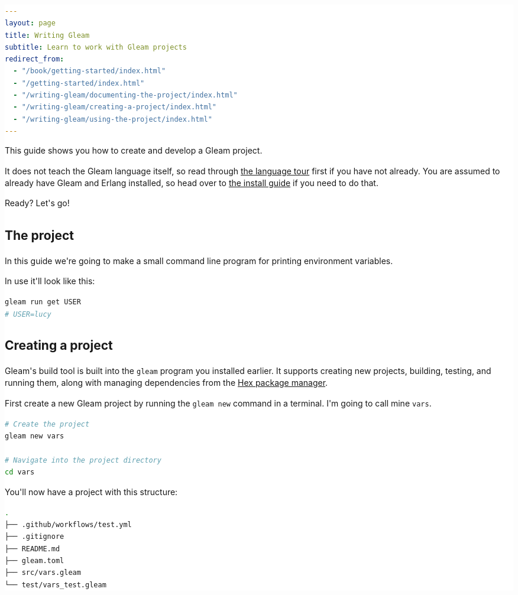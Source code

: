 ```yaml
---
layout: page
title: Writing Gleam
subtitle: Learn to work with Gleam projects
redirect_from:
  - "/book/getting-started/index.html"
  - "/getting-started/index.html"
  - "/writing-gleam/documenting-the-project/index.html"
  - "/writing-gleam/creating-a-project/index.html"
  - "/writing-gleam/using-the-project/index.html"
---
```


This guide shows you how to create and develop a Gleam project.

It does not teach the Gleam language itself, so read through [the language tour][tour] 
first if you have not already. You are assumed to already have Gleam and Erlang
installed, so head over to [the install guide][install] if you need to do that.

[tour]: https://tour.gleam.run/
[install]: /getting-started/installing/

Ready? Let's go!


## The project

In this guide we're going to make a small command line program for printing
environment variables.

In use it'll look like this:
```sh
gleam run get USER
# USER=lucy
```


## Creating a project

Gleam's build tool is built into the `gleam` program you installed earlier. It
supports creating new projects, building, testing, and running them, along with
managing dependencies from the [Hex package manager][hex].

[hex]: https://hex.pm/

First create a new Gleam project by running the `gleam new` command in a
terminal. I'm going to call mine `vars`.
```sh
# Create the project
gleam new vars

# Navigate into the project directory
cd vars
```

You'll now have a project with this structure:
```sh
.
├── .github/workflows/test.yml
├── .gitignore
├── README.md
├── gleam.toml
├── src/vars.gleam
└── test/vars_test.gleam
```


[actions]: https://github.com/features/actions
[index]: https://packages.gleam.run/
[envoy]: https://hexdocs.pm/envoy/
[argv]: https://hexdocs.pm/argv/
[semver]: https://semver.org/
[gleeunit]: https://hexdocs.pm/gleeunit/
[deployment]: /documentation/#deployment